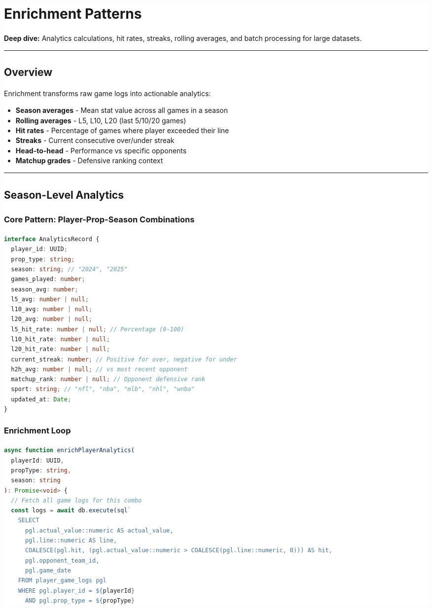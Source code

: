 # Enrichment Patterns

**Deep dive:** Analytics calculations, hit rates, streaks, rolling averages, and batch processing for large datasets.

---

## Overview

Enrichment transforms raw game logs into actionable analytics:
- **Season averages** - Mean stat value across all games in a season
- **Rolling averages** - L5, L10, L20 (last 5/10/20 games)
- **Hit rates** - Percentage of games where player exceeded their line
- **Streaks** - Current consecutive over/under streak
- **Head-to-head** - Performance vs specific opponents
- **Matchup grades** - Defensive ranking context

---

## Season-Level Analytics

### Core Pattern: Player-Prop-Season Combinations

```typescript
interface AnalyticsRecord {
  player_id: UUID;
  prop_type: string;
  season: string; // "2024", "2025"
  games_played: number;
  season_avg: number;
  l5_avg: number | null;
  l10_avg: number | null;
  l20_avg: number | null;
  l5_hit_rate: number | null; // Percentage (0-100)
  l10_hit_rate: number | null;
  l20_hit_rate: number | null;
  current_streak: number; // Positive for over, negative for under
  h2h_avg: number | null; // vs most recent opponent
  matchup_rank: number | null; // Opponent defensive rank
  sport: string; // "nfl", "nba", "mlb", "nhl", "wnba"
  updated_at: Date;
}
```

### Enrichment Loop

```typescript
async function enrichPlayerAnalytics(
  playerId: UUID,
  propType: string,
  season: string
): Promise<void> {
  // Fetch all game logs for this combo
  const logs = await db.execute(sql`
    SELECT 
      pgl.actual_value::numeric AS actual_value,
      pgl.line::numeric AS line,
      COALESCE(pgl.hit, (pgl.actual_value::numeric > COALESCE(pgl.line::numeric, 0))) AS hit,
      pgl.opponent_team_id,
      pgl.game_date
    FROM player_game_logs pgl
    WHERE pgl.player_id = ${playerId}
      AND pgl.prop_type = ${propType}
```